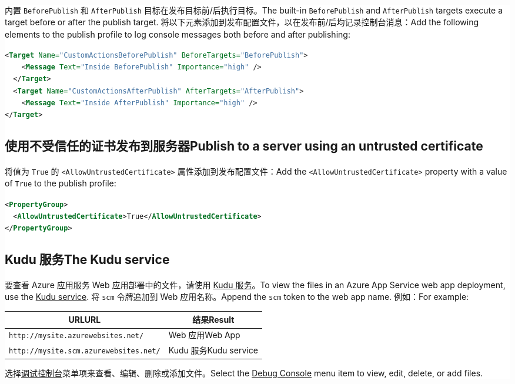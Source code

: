 <span data-ttu-id="c48f0-308">内置 `BeforePublish` 和 `AfterPublish` 目标在发布目标前/后执行目标。</span><span class="sxs-lookup"><span data-stu-id="c48f0-308">The built-in `BeforePublish` and `AfterPublish` targets execute a target before or after the publish target.</span></span> <span data-ttu-id="c48f0-309">将以下元素添加到发布配置文件，以在发布前/后均记录控制台消息：</span><span class="sxs-lookup"><span data-stu-id="c48f0-309">Add the following elements to the publish profile to log console messages both before and after publishing:</span></span>

```xml
<Target Name="CustomActionsBeforePublish" BeforeTargets="BeforePublish">
    <Message Text="Inside BeforePublish" Importance="high" />
  </Target>
  <Target Name="CustomActionsAfterPublish" AfterTargets="AfterPublish">
    <Message Text="Inside AfterPublish" Importance="high" />
</Target>
```

## <a name="publish-to-a-server-using-an-untrusted-certificate"></a><span data-ttu-id="c48f0-310">使用不受信任的证书发布到服务器</span><span class="sxs-lookup"><span data-stu-id="c48f0-310">Publish to a server using an untrusted certificate</span></span>

<span data-ttu-id="c48f0-311">将值为 `True` 的 `<AllowUntrustedCertificate>` 属性添加到发布配置文件：</span><span class="sxs-lookup"><span data-stu-id="c48f0-311">Add the `<AllowUntrustedCertificate>` property with a value of `True` to the publish profile:</span></span>

```xml
<PropertyGroup>
  <AllowUntrustedCertificate>True</AllowUntrustedCertificate>
</PropertyGroup>
```

## <a name="the-kudu-service"></a><span data-ttu-id="c48f0-312">Kudu 服务</span><span class="sxs-lookup"><span data-stu-id="c48f0-312">The Kudu service</span></span>

<span data-ttu-id="c48f0-313">要查看 Azure 应用服务 Web 应用部署中的文件，请使用 [Kudu 服务](https://github.com/projectkudu/kudu/wiki/Accessing-the-kudu-service)。</span><span class="sxs-lookup"><span data-stu-id="c48f0-313">To view the files in an Azure App Service web app deployment, use the [Kudu service](https://github.com/projectkudu/kudu/wiki/Accessing-the-kudu-service).</span></span> <span data-ttu-id="c48f0-314">将 `scm` 令牌追加到 Web 应用名称。</span><span class="sxs-lookup"><span data-stu-id="c48f0-314">Append the `scm` token to the web app name.</span></span> <span data-ttu-id="c48f0-315">例如：</span><span class="sxs-lookup"><span data-stu-id="c48f0-315">For example:</span></span>

| <span data-ttu-id="c48f0-316">URL</span><span class="sxs-lookup"><span data-stu-id="c48f0-316">URL</span></span>                                    | <span data-ttu-id="c48f0-317">结果</span><span class="sxs-lookup"><span data-stu-id="c48f0-317">Result</span></span>       |
| -------------------------------------- | ------------ |
| `http://mysite.azurewebsites.net/`     | <span data-ttu-id="c48f0-318">Web 应用</span><span class="sxs-lookup"><span data-stu-id="c48f0-318">Web App</span></span>      |
| `http://mysite.scm.azurewebsites.net/` | <span data-ttu-id="c48f0-319">Kudu 服务</span><span class="sxs-lookup"><span data-stu-id="c48f0-319">Kudu service</span></span> |

<span data-ttu-id="c48f0-320">选择[调试控制台](https://github.com/projectkudu/kudu/wiki/Kudu-console)菜单项来查看、编辑、删除或添加文件。</span><span class="sxs-lookup"><span data-stu-id="c48f0-320">Select the [Debug Console](https://github.com/projectkudu/kudu/wiki/Kudu-console) menu item to view, edit, delete, or add files.</span></span>
